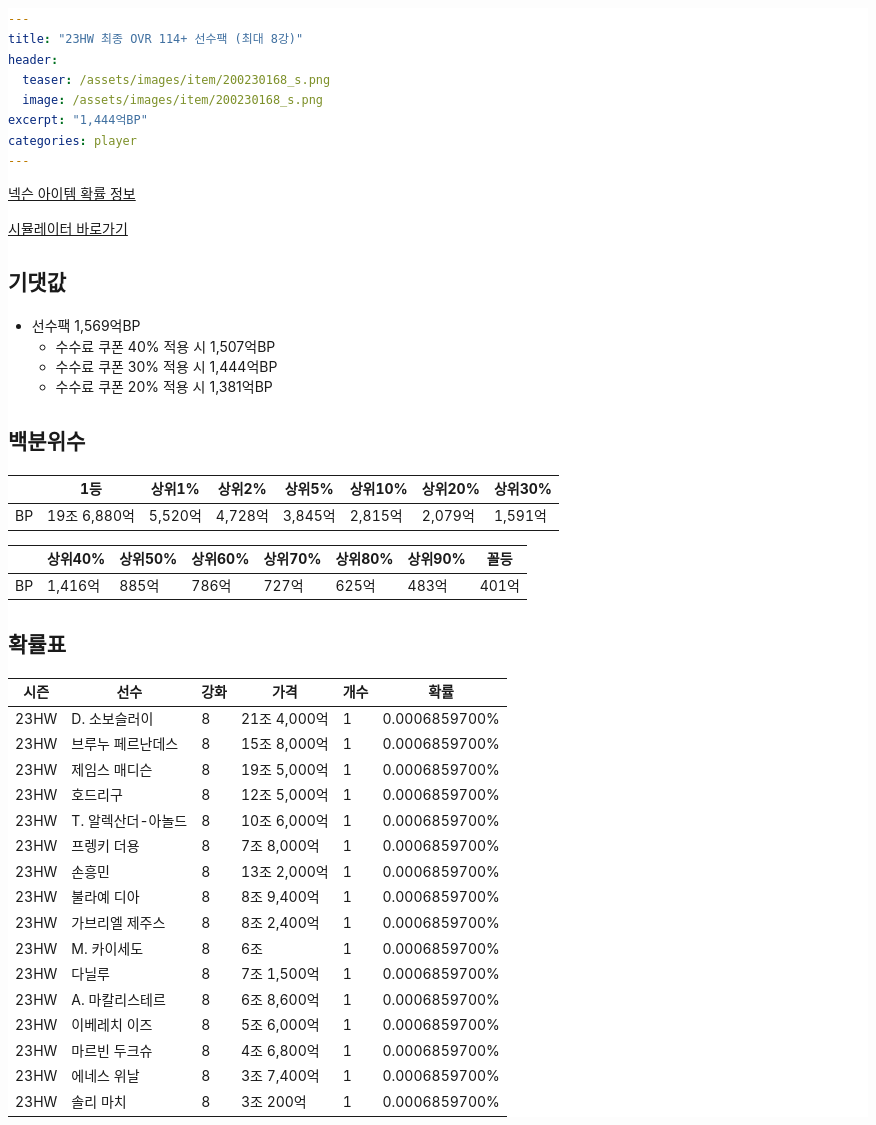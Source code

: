 ```yaml
---
title: "23HW 최종 OVR 114+ 선수팩 (최대 8강)"
header:
  teaser: /assets/images/item/200230168_s.png
  image: /assets/images/item/200230168_s.png
excerpt: "1,444억BP"
categories: player
---
```

[넥슨 아이템 확률 정보](http://iteminfo.nexon.com/probability/fco?sn=7998)

[시뮬레이터 바로가기](/simulator/7998)
## 기댓값
- 선수팩 1,569억BP
  - 수수료 쿠폰 40% 적용 시 1,507억BP
  - 수수료 쿠폰 30% 적용 시 1,444억BP
  - 수수료 쿠폰 20% 적용 시 1,381억BP


## 백분위수

||1등|상위1%|상위2%|상위5%|상위10%|상위20%|상위30%|
|---|---|---|---|---|---|---|---|
|BP|19조 6,880억|5,520억|4,728억|3,845억|2,815억|2,079억|1,591억|

||상위40%|상위50%|상위60%|상위70%|상위80%|상위90%|꼴등|
|---|---|---|---|---|---|---|---|
|BP|1,416억|885억|786억|727억|625억|483억|401억|


## 확률표

|시즌|선수|강화|가격|개수|확률|
|---|---|---|---|---|---|
|23HW|D. 소보슬러이|8|21조 4,000억|1|0.0006859700%|
|23HW|브루누 페르난데스|8|15조 8,000억|1|0.0006859700%|
|23HW|제임스 매디슨|8|19조 5,000억|1|0.0006859700%|
|23HW|호드리구|8|12조 5,000억|1|0.0006859700%|
|23HW|T. 알렉산더-아놀드|8|10조 6,000억|1|0.0006859700%|
|23HW|프렝키 더용|8|7조 8,000억|1|0.0006859700%|
|23HW|손흥민|8|13조 2,000억|1|0.0006859700%|
|23HW|불라예 디아|8|8조 9,400억|1|0.0006859700%|
|23HW|가브리엘 제주스|8|8조 2,400억|1|0.0006859700%|
|23HW|M. 카이세도|8|6조|1|0.0006859700%|
|23HW|다닐루|8|7조 1,500억|1|0.0006859700%|
|23HW|A. 마칼리스테르|8|6조 8,600억|1|0.0006859700%|
|23HW|이베레치 이즈|8|5조 6,000억|1|0.0006859700%|
|23HW|마르빈 두크슈|8|4조 6,800억|1|0.0006859700%|
|23HW|에네스 위날|8|3조 7,400억|1|0.0006859700%|
|23HW|솔리 마치|8|3조 200억|1|0.0006859700%|